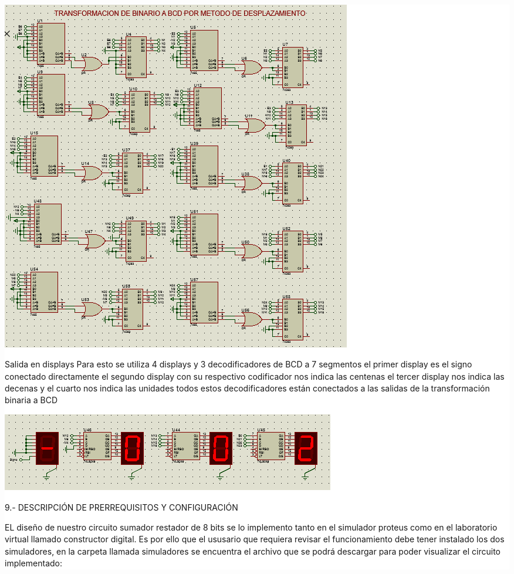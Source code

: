 ![alt text](https://github.com/Proyecto-Digitales/PRODUCTO-UNIDAD-N.2/blob/master/Img/dise%C3%B1o%2011.png)

Salida en displays 
Para esto se utiliza 4 displays y 3 decodificadores de BCD a 7 segmentos el primer display es el signo conectado directamente el segundo display con su respectivo codificador nos indica las centenas el tercer display nos indica las decenas y el cuarto nos indica las unidades todos estos decodificadores están conectados a las salidas de la transformación binaria a BCD

![alt text](https://github.com/Proyecto-Digitales/PRODUCTO-UNIDAD-N.2/blob/master/Img/dise%C3%B1o%2012.png)
                 
9.- DESCRIPCIÓN DE PRERREQUISITOS Y CONFIGURACIÓN

EL diseño de nuestro circuito sumador restador de 8 bits se lo implemento tanto en el simulador proteus como en el laboratorio virtual llamado constructor digital. Es por ello que el ususario que requiera revisar el funcionamiento debe tener instalado los dos simuladores, en la carpeta llamada simuladores se encuentra el archivo que se podrá descargar para poder visualizar el circuito implementado:
